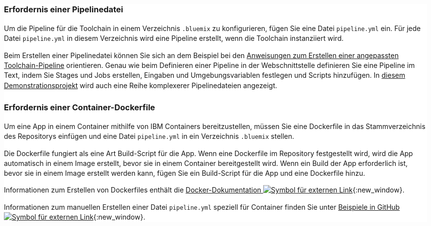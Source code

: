 ### Erfordernis einer Pipelinedatei

Um die Pipeline für die Toolchain in einem Verzeichnis `.bluemix` zu konfigurieren, fügen Sie eine Datei `pipeline.yml` ein. Für jede Datei `pipeline.yml` in diesem Verzeichnis wird eine Pipeline erstellt, wenn die Toolchain instanziiert wird. 

Beim Erstellen einer Pipelinedatei können Sie sich an dem Beispiel bei den [Anweisungen zum Erstellen einer angepassten Toolchain-Pipeline](toolchains_custom.html#toolchains_custom_pipeline_yml) orientieren. Genau wie beim Definieren einer Pipeline in der Webschnittstelle definieren Sie eine Pipeline im Text, indem Sie Stages und Jobs erstellen, Eingaben und Umgebungsvariablen festlegen und Scripts hinzufügen. In [diesem Demonstrationsprojekt](https://github.com/open-toolchain/toolchain-demo/tree/master/.bluemix) wird auch eine Reihe komplexerer Pipelinedateien angezeigt.

### Erfordernis einer Container-Dockerfile

Um eine App in einem Container mithilfe von IBM Containers bereitzustellen, müssen Sie eine Dockerfile in das Stammverzeichnis des Repositorys einfügen und eine Datei `pipeline.yml` in ein Verzeichnis `.bluemix` stellen. 

Die Dockerfile fungiert als eine Art Build-Script für die App. Wenn eine Dockerfile im Repository festgestellt wird, wird die App automatisch in einem Image erstellt, bevor sie in einem Container bereitgestellt wird. Wenn ein Build der App erforderlich ist, bevor sie in einem Image erstellt werden kann, fügen Sie ein Build-Script für die App und eine Dockerfile hinzu.

Informationen zum Erstellen von Dockerfiles enthält die [Docker-Dokumentation ![Symbol für externen Link](../../icons/launch-glyph.svg "Symbol für externen Link")](https://docs.docker.com/reference/builder/){:new_window}.

Informationen zum manuellen Erstellen einer Datei `pipeline.yml` speziell für Container finden Sie unter [Beispiele in GitHub ![Symbol für externen Link](../../icons/launch-glyph.svg "Symbol für externen Link")](https://github.com/Puquios/){:new_window}.
